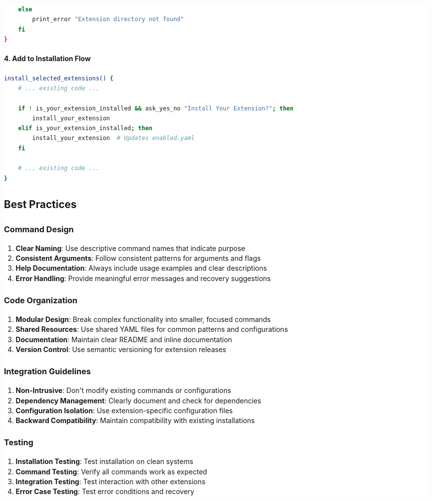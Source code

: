 ```bash
    else
        print_error "Extension directory not found"
    fi
}
```

#### 4. Add to Installation Flow

```bash
install_selected_extensions() {
    # ... existing code ...
    
    if ! is_your_extension_installed && ask_yes_no "Install Your Extension?"; then
        install_your_extension
    elif is_your_extension_installed; then
        install_your_extension  # Updates enabled.yaml
    fi
    
    # ... existing code ...
}
```

## Best Practices

### Command Design

1. **Clear Naming**: Use descriptive command names that indicate purpose
2. **Consistent Arguments**: Follow consistent patterns for arguments and flags
3. **Help Documentation**: Always include usage examples and clear descriptions
4. **Error Handling**: Provide meaningful error messages and recovery suggestions

### Code Organization

1. **Modular Design**: Break complex functionality into smaller, focused commands
2. **Shared Resources**: Use shared YAML files for common patterns and configurations
3. **Documentation**: Maintain clear README and inline documentation
4. **Version Control**: Use semantic versioning for extension releases

### Integration Guidelines

1. **Non-Intrusive**: Don't modify existing commands or configurations
2. **Dependency Management**: Clearly document and check for dependencies
3. **Configuration Isolation**: Use extension-specific configuration files
4. **Backward Compatibility**: Maintain compatibility with existing installations

### Testing

1. **Installation Testing**: Test installation on clean systems
2. **Command Testing**: Verify all commands work as expected
3. **Integration Testing**: Test interaction with other extensions
4. **Error Case Testing**: Test error conditions and recovery
